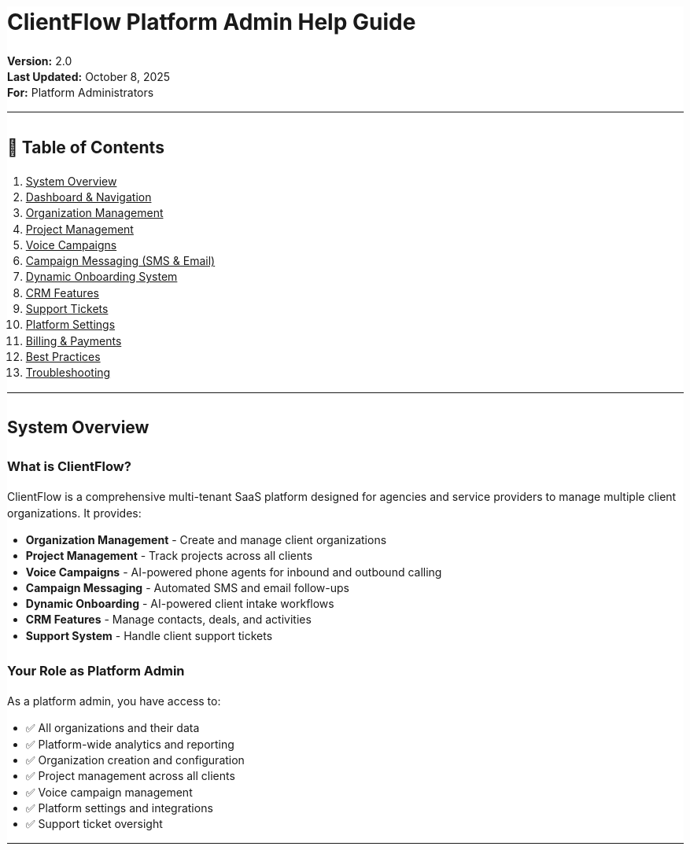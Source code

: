 # ClientFlow Platform Admin Help Guide

**Version:** 2.0  
**Last Updated:** October 8, 2025  
**For:** Platform Administrators

---

## 📑 Table of Contents

1. [System Overview](#system-overview)
2. [Dashboard & Navigation](#dashboard--navigation)
3. [Organization Management](#organization-management)
4. [Project Management](#project-management)
5. [Voice Campaigns](#voice-campaigns)
6. [Campaign Messaging (SMS & Email)](#campaign-messaging-sms--email)
7. [Dynamic Onboarding System](#dynamic-onboarding-system)
8. [CRM Features](#crm-features)
9. [Support Tickets](#support-tickets)
10. [Platform Settings](#platform-settings)
11. [Billing & Payments](#billing--payments)
12. [Best Practices](#best-practices)
13. [Troubleshooting](#troubleshooting)

---

## System Overview

### What is ClientFlow?

ClientFlow is a comprehensive multi-tenant SaaS platform designed for agencies and service providers to manage multiple client organizations. It provides:

- **Organization Management** - Create and manage client organizations
- **Project Management** - Track projects across all clients
- **Voice Campaigns** - AI-powered phone agents for inbound and outbound calling
- **Campaign Messaging** - Automated SMS and email follow-ups
- **Dynamic Onboarding** - AI-powered client intake workflows
- **CRM Features** - Manage contacts, deals, and activities
- **Support System** - Handle client support tickets

### Your Role as Platform Admin

As a platform admin, you have access to:
- ✅ All organizations and their data
- ✅ Platform-wide analytics and reporting
- ✅ Organization creation and configuration
- ✅ Project management across all clients
- ✅ Voice campaign management
- ✅ Platform settings and integrations
- ✅ Support ticket oversight

---